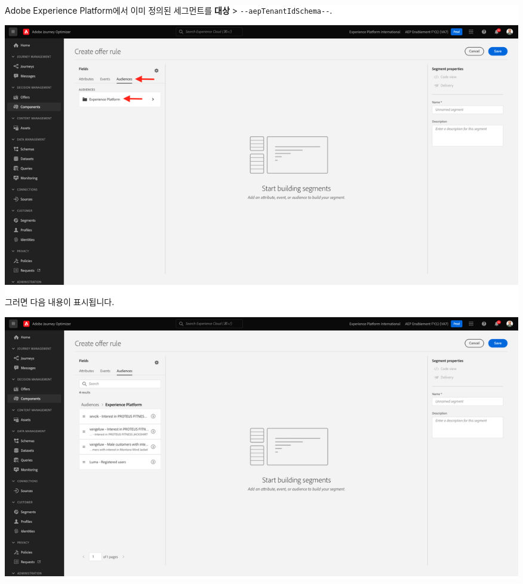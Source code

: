 Adobe Experience Platform에서 이미 정의된 세그먼트를 **대상** > ``--aepTenantIdSchema--``.

![의사 결정 규칙](./images/decisionruleaud.png)

그러면 다음 내용이 표시됩니다.

![의사 결정 규칙](./images/decisionruleaud1.png)
